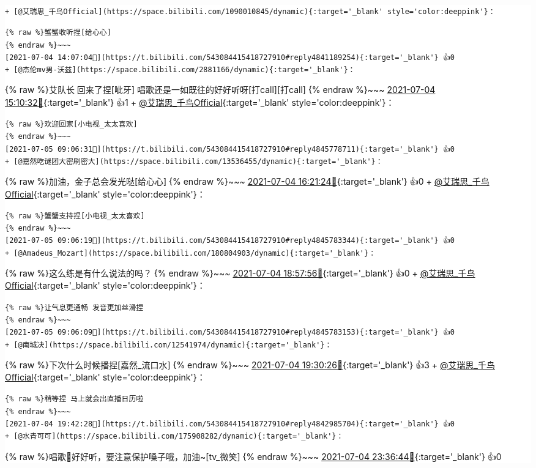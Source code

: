     + [@艾瑞思_千鸟Official](https://space.bilibili.com/1090010845/dynamic){:target='_blank' style='color:deeppink'}：
~~~
{% raw %}蟹蟹收听捏[给心心]
{% endraw %}~~~
[2021-07-04 14:07:04🔗](https://t.bilibili.com/543084415418727910#reply4841189254){:target='_blank'} 👍0
+ [@杰伦mv男-沃兹](https://space.bilibili.com/2881166/dynamic){:target='_blank'}：
~~~
{% raw %}艾队长 回来了捏[呲牙] 唱歌还是一如既往的好好听呀[打call][打call]
{% endraw %}~~~
[2021-07-04 15:10:32🔗](https://t.bilibili.com/543084415418727910#reply4841502330){:target='_blank'} 👍1
    + [@艾瑞思_千鸟Official](https://space.bilibili.com/1090010845/dynamic){:target='_blank' style='color:deeppink'}：
~~~
{% raw %}欢迎回家[小电视_太太喜欢]
{% endraw %}~~~
[2021-07-05 09:06:31🔗](https://t.bilibili.com/543084415418727910#reply4845778711){:target='_blank'} 👍0
+ [@嘉然吃谜团大密刷密大](https://space.bilibili.com/13536455/dynamic){:target='_blank'}：
~~~
{% raw %}加油，金子总会发光哒[给心心]
{% endraw %}~~~
[2021-07-04 16:21:24🔗](https://t.bilibili.com/543084415418727910#reply4841831818){:target='_blank'} 👍0
    + [@艾瑞思_千鸟Official](https://space.bilibili.com/1090010845/dynamic){:target='_blank' style='color:deeppink'}：
~~~
{% raw %}蟹蟹支持捏[小电视_太太喜欢]
{% endraw %}~~~
[2021-07-05 09:06:19🔗](https://t.bilibili.com/543084415418727910#reply4845783344){:target='_blank'} 👍0
+ [@Amadeus_Mozart](https://space.bilibili.com/180804903/dynamic){:target='_blank'}：
~~~
{% raw %}这么练是有什么说法的吗？
{% endraw %}~~~
[2021-07-04 18:57:56🔗](https://t.bilibili.com/543084415418727910#reply4842713261){:target='_blank'} 👍0
    + [@艾瑞思_千鸟Official](https://space.bilibili.com/1090010845/dynamic){:target='_blank' style='color:deeppink'}：
~~~
{% raw %}让气息更通畅 发音更加丝滑捏
{% endraw %}~~~
[2021-07-05 09:06:09🔗](https://t.bilibili.com/543084415418727910#reply4845783153){:target='_blank'} 👍0
+ [@南城决](https://space.bilibili.com/12541974/dynamic){:target='_blank'}：
~~~
{% raw %}下次什么时候播捏[嘉然_流口水]
{% endraw %}~~~
[2021-07-04 19:30:26🔗](https://t.bilibili.com/543084415418727910#reply4842899967){:target='_blank'} 👍3
    + [@艾瑞思_千鸟Official](https://space.bilibili.com/1090010845/dynamic){:target='_blank' style='color:deeppink'}：
~~~
{% raw %}稍等捏 马上就会出直播日历啦
{% endraw %}~~~
[2021-07-04 19:42:28🔗](https://t.bilibili.com/543084415418727910#reply4842985704){:target='_blank'} 👍0
+ [@水青可可](https://space.bilibili.com/175908282/dynamic){:target='_blank'}：
~~~
{% raw %}唱歌🎤好好听，要注意保护嗓子哦，加油~[tv_微笑]
{% endraw %}~~~
[2021-07-04 23:36:44🔗](https://t.bilibili.com/543084415418727910#reply4844481374){:target='_blank'} 👍0